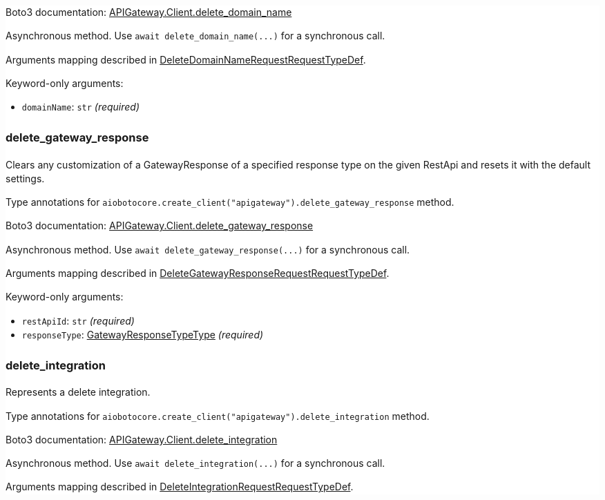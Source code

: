 Boto3 documentation:
[APIGateway.Client.delete_domain_name](https://boto3.amazonaws.com/v1/documentation/api/latest/reference/services/apigateway.html#APIGateway.Client.delete_domain_name)

Asynchronous method. Use `await delete_domain_name(...)` for a synchronous
call.

Arguments mapping described in
[DeleteDomainNameRequestRequestTypeDef](./type_defs.md#deletedomainnamerequestrequesttypedef).

Keyword-only arguments:

- `domainName`: `str` *(required)*

<a id="delete_gateway_response"></a>

### delete_gateway_response

Clears any customization of a GatewayResponse of a specified response type on
the given RestApi and resets it with the default settings.

Type annotations for
`aiobotocore.create_client("apigateway").delete_gateway_response` method.

Boto3 documentation:
[APIGateway.Client.delete_gateway_response](https://boto3.amazonaws.com/v1/documentation/api/latest/reference/services/apigateway.html#APIGateway.Client.delete_gateway_response)

Asynchronous method. Use `await delete_gateway_response(...)` for a synchronous
call.

Arguments mapping described in
[DeleteGatewayResponseRequestRequestTypeDef](./type_defs.md#deletegatewayresponserequestrequesttypedef).

Keyword-only arguments:

- `restApiId`: `str` *(required)*
- `responseType`:
  [GatewayResponseTypeType](./literals.md#gatewayresponsetypetype) *(required)*

<a id="delete_integration"></a>

### delete_integration

Represents a delete integration.

Type annotations for
`aiobotocore.create_client("apigateway").delete_integration` method.

Boto3 documentation:
[APIGateway.Client.delete_integration](https://boto3.amazonaws.com/v1/documentation/api/latest/reference/services/apigateway.html#APIGateway.Client.delete_integration)

Asynchronous method. Use `await delete_integration(...)` for a synchronous
call.

Arguments mapping described in
[DeleteIntegrationRequestRequestTypeDef](./type_defs.md#deleteintegrationrequestrequesttypedef).
